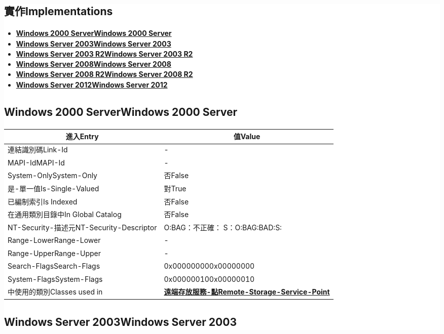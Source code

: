 

## <a name="implementations"></a><span data-ttu-id="95bf2-122">實作</span><span class="sxs-lookup"><span data-stu-id="95bf2-122">Implementations</span></span>

-   [<span data-ttu-id="95bf2-123">**Windows 2000 Server**</span><span class="sxs-lookup"><span data-stu-id="95bf2-123">**Windows 2000 Server**</span></span>](#windows-2000-server)
-   [<span data-ttu-id="95bf2-124">**Windows Server 2003**</span><span class="sxs-lookup"><span data-stu-id="95bf2-124">**Windows Server 2003**</span></span>](#windows-server-2003)
-   [<span data-ttu-id="95bf2-125">**Windows Server 2003 R2**</span><span class="sxs-lookup"><span data-stu-id="95bf2-125">**Windows Server 2003 R2**</span></span>](#windows-server-2003-r2)
-   [<span data-ttu-id="95bf2-126">**Windows Server 2008**</span><span class="sxs-lookup"><span data-stu-id="95bf2-126">**Windows Server 2008**</span></span>](#windows-server-2008)
-   [<span data-ttu-id="95bf2-127">**Windows Server 2008 R2**</span><span class="sxs-lookup"><span data-stu-id="95bf2-127">**Windows Server 2008 R2**</span></span>](#windows-server-2008-r2)
-   [<span data-ttu-id="95bf2-128">**Windows Server 2012**</span><span class="sxs-lookup"><span data-stu-id="95bf2-128">**Windows Server 2012**</span></span>](#windows-server-2012)

## <a name="windows-2000-server"></a><span data-ttu-id="95bf2-129">Windows 2000 Server</span><span class="sxs-lookup"><span data-stu-id="95bf2-129">Windows 2000 Server</span></span>



| <span data-ttu-id="95bf2-130">進入</span><span class="sxs-lookup"><span data-stu-id="95bf2-130">Entry</span></span> | <span data-ttu-id="95bf2-131">值</span><span class="sxs-lookup"><span data-stu-id="95bf2-131">Value</span></span> |
|------------------------|--------------------------------------------------------------------------------|
| <span data-ttu-id="95bf2-132">連結識別碼</span><span class="sxs-lookup"><span data-stu-id="95bf2-132">Link-Id</span></span>                | \-                                                                             |
| <span data-ttu-id="95bf2-133">MAPI-Id</span><span class="sxs-lookup"><span data-stu-id="95bf2-133">MAPI-Id</span></span>                | \-                                                                             |
| <span data-ttu-id="95bf2-134">System-Only</span><span class="sxs-lookup"><span data-stu-id="95bf2-134">System-Only</span></span>            | <span data-ttu-id="95bf2-135">否</span><span class="sxs-lookup"><span data-stu-id="95bf2-135">False</span></span>                                                                          |
| <span data-ttu-id="95bf2-136">是-單一值</span><span class="sxs-lookup"><span data-stu-id="95bf2-136">Is-Single-Valued</span></span>       | <span data-ttu-id="95bf2-137">對</span><span class="sxs-lookup"><span data-stu-id="95bf2-137">True</span></span>                                                                           |
| <span data-ttu-id="95bf2-138">已編制索引</span><span class="sxs-lookup"><span data-stu-id="95bf2-138">Is Indexed</span></span>             | <span data-ttu-id="95bf2-139">否</span><span class="sxs-lookup"><span data-stu-id="95bf2-139">False</span></span>                                                                          |
| <span data-ttu-id="95bf2-140">在通用類別目錄中</span><span class="sxs-lookup"><span data-stu-id="95bf2-140">In Global Catalog</span></span>      | <span data-ttu-id="95bf2-141">否</span><span class="sxs-lookup"><span data-stu-id="95bf2-141">False</span></span>                                                                          |
| <span data-ttu-id="95bf2-142">NT-Security-描述元</span><span class="sxs-lookup"><span data-stu-id="95bf2-142">NT-Security-Descriptor</span></span> | <span data-ttu-id="95bf2-143">O:BAG：不正確： S：</span><span class="sxs-lookup"><span data-stu-id="95bf2-143">O:BAG:BAD:S:</span></span>                                                                   |
| <span data-ttu-id="95bf2-144">Range-Lower</span><span class="sxs-lookup"><span data-stu-id="95bf2-144">Range-Lower</span></span>            | \-                                                                             |
| <span data-ttu-id="95bf2-145">Range-Upper</span><span class="sxs-lookup"><span data-stu-id="95bf2-145">Range-Upper</span></span>            | \-                                                                             |
| <span data-ttu-id="95bf2-146">Search-Flags</span><span class="sxs-lookup"><span data-stu-id="95bf2-146">Search-Flags</span></span>           | <span data-ttu-id="95bf2-147">0x00000000</span><span class="sxs-lookup"><span data-stu-id="95bf2-147">0x00000000</span></span>                                                                     |
| <span data-ttu-id="95bf2-148">System-Flags</span><span class="sxs-lookup"><span data-stu-id="95bf2-148">System-Flags</span></span>           | <span data-ttu-id="95bf2-149">0x00000010</span><span class="sxs-lookup"><span data-stu-id="95bf2-149">0x00000010</span></span>                                                                     |
| <span data-ttu-id="95bf2-150">中使用的類別</span><span class="sxs-lookup"><span data-stu-id="95bf2-150">Classes used in</span></span>        | [<span data-ttu-id="95bf2-151">**遠端存放服務-點**</span><span class="sxs-lookup"><span data-stu-id="95bf2-151">**Remote-Storage-Service-Point**</span></span>](c-remotestorageservicepoint.md)<br/> |



## <a name="windows-server-2003"></a><span data-ttu-id="95bf2-152">Windows Server 2003</span><span class="sxs-lookup"><span data-stu-id="95bf2-152">Windows Server 2003</span></span>
